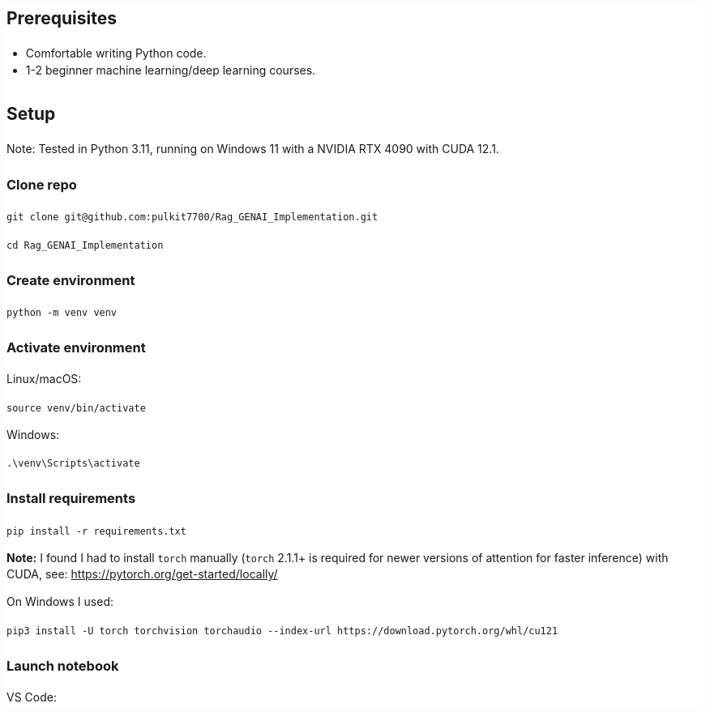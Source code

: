 ## Prerequisites

- Comfortable writing Python code. 
- 1-2 beginner machine learning/deep learning courses.

## Setup

Note: Tested in Python 3.11, running on Windows 11 with a NVIDIA RTX 4090 with CUDA 12.1.

### Clone repo

```
git clone git@github.com:pulkit7700/Rag_GENAI_Implementation.git
```

```
cd Rag_GENAI_Implementation
```


### Create environment

```
python -m venv venv
```

### Activate environment

Linux/macOS:
```
source venv/bin/activate
```

Windows: 
```
.\venv\Scripts\activate
```

### Install requirements

```
pip install -r requirements.txt
```

**Note:** I found I had to install `torch` manually (`torch` 2.1.1+ is required for newer versions of attention for faster inference) with CUDA, see: https://pytorch.org/get-started/locally/

On Windows I used:

```
pip3 install -U torch torchvision torchaudio --index-url https://download.pytorch.org/whl/cu121
```

### Launch notebook

VS Code:
